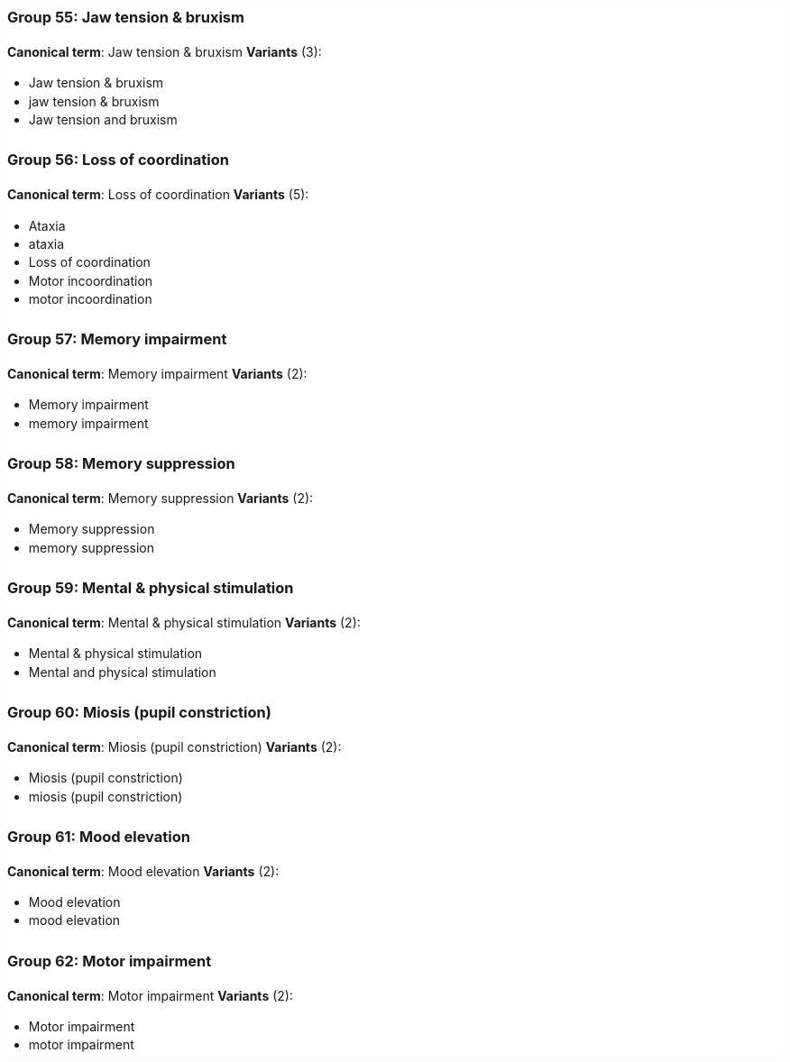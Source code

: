 ### Group 55: Jaw tension & bruxism
**Canonical term**: Jaw tension & bruxism
**Variants** (3):
- Jaw tension & bruxism
- jaw tension & bruxism
- Jaw tension and bruxism

### Group 56: Loss of coordination
**Canonical term**: Loss of coordination
**Variants** (5):
- Ataxia
- ataxia
- Loss of coordination
- Motor incoordination
- motor incoordination

### Group 57: Memory impairment
**Canonical term**: Memory impairment
**Variants** (2):
- Memory impairment
- memory impairment

### Group 58: Memory suppression
**Canonical term**: Memory suppression
**Variants** (2):
- Memory suppression
- memory suppression

### Group 59: Mental & physical stimulation
**Canonical term**: Mental & physical stimulation
**Variants** (2):
- Mental & physical stimulation
- Mental and physical stimulation

### Group 60: Miosis (pupil constriction)
**Canonical term**: Miosis (pupil constriction)
**Variants** (2):
- Miosis (pupil constriction)
- miosis (pupil constriction)

### Group 61: Mood elevation
**Canonical term**: Mood elevation
**Variants** (2):
- Mood elevation
- mood elevation

### Group 62: Motor impairment
**Canonical term**: Motor impairment
**Variants** (2):
- Motor impairment
- motor impairment
